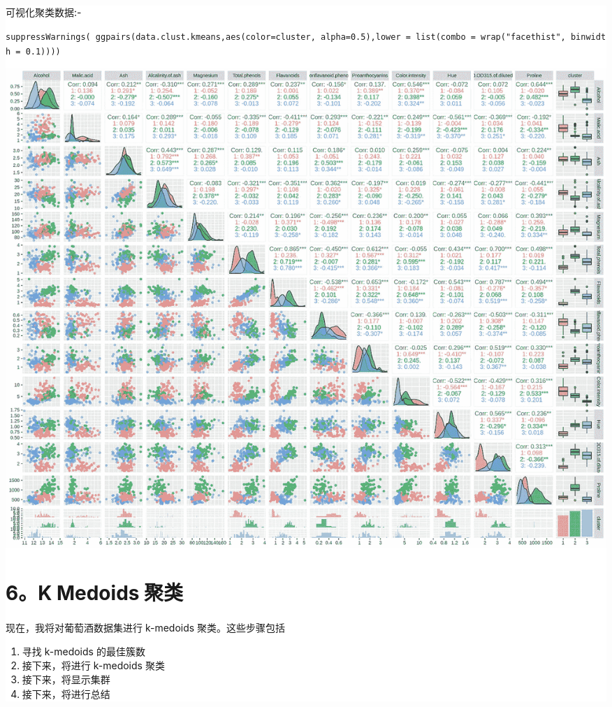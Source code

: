 可视化聚类数据:-

```
suppressWarnings( ggpairs(data.clust.kmeans,aes(color=cluster, alpha=0.5),lower = list(combo = wrap("facethist", binwidth = 0.1))))
```

![](img/7a55ab34b43ccbc6aa9e43ed83446662.png)

# **6。K Medoids 聚类**

现在，我将对葡萄酒数据集进行 k-medoids 聚类。这些步骤包括

1.  寻找 k-medoids 的最佳簇数
2.  接下来，将进行 k-medoids 聚类
3.  接下来，将显示集群
4.  接下来，将进行总结
